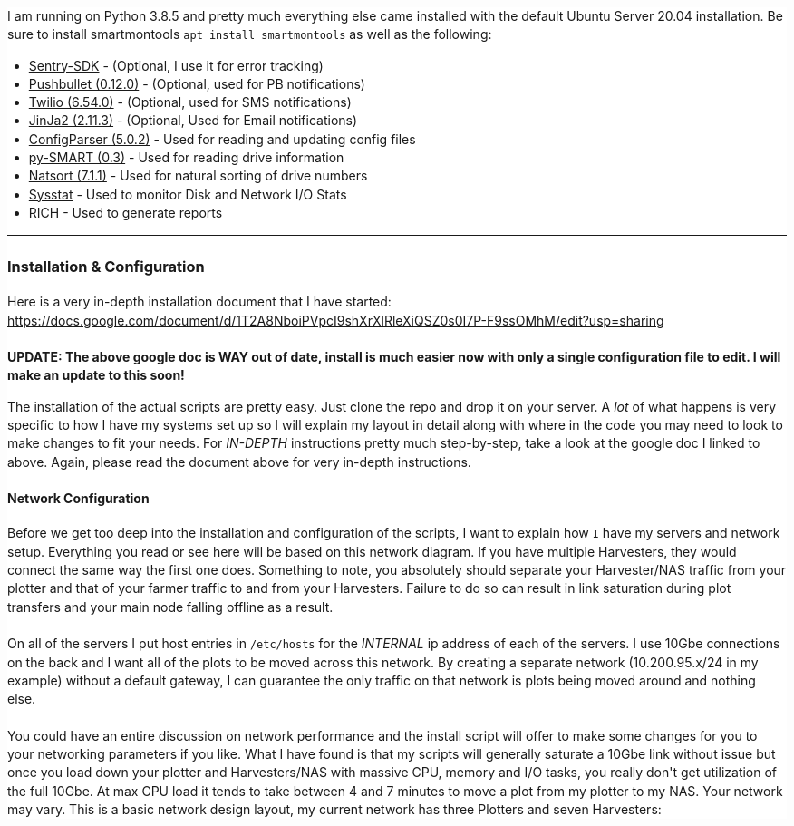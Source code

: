 I am running on Python 3.8.5 and pretty much everything else came installed with the default Ubuntu Server 20.04 installation. Be sure to install smartmontools ```apt install smartmontools``` as well as the following:

<ul>
  <li><a href="https://docs.sentry.io/platforms/python/">Sentry-SDK</a> - (Optional, I use it for error tracking)</li>
 <li><a href="https://pypi.org/project/pushbullet.py/0.12.0/">Pushbullet (0.12.0)</a> - (Optional, used for PB notifications)</li>
 <li><a href="https://pypi.org/project/twilio/">Twilio (6.54.0)</a> - (Optional, used for SMS notifications)</li>
  <li><a href="https://pypi.org/project/Jinja2/">JinJa2 (2.11.3)</a> - (Optional, Used for Email notifications)</li>
  <li><a href="https://pypi.org/project/configparser/">ConfigParser (5.0.2)</a> - Used for reading and updating config files</li>
  <li><a href="https://github.com/truenas/py-SMART">py-SMART (0.3)</a> - Used for reading drive information</li>
  <li><a href="https://pypi.org/project/natsort/">Natsort (7.1.1)</a> - Used for natural sorting of drive numbers</li>
 <li><a href="https://github.com/sysstat/sysstat">Sysstat</a> - Used to monitor Disk and Network I/O Stats</li>
 <li><a href="https://github.com/willmcgugan/rich">RICH</a> - Used to generate reports</li>
 
 </ul>
 <hr>

### <a name="install"></a>Installation & Configuration

Here is a very in-depth installation document that I have started: https://docs.google.com/document/d/1T2A8NboiPVpcI9shXrXlRleXiQSZ0s0I7P-F9ssOMhM/edit?usp=sharing
<br><br>
 <b>UPDATE: The above google doc is <b>WAY</b> out of date, install is much easier now with only a single configuration file to edit. I will make an update to this soon!</b>
 
The installation of the actual scripts are pretty easy. Just clone the repo and drop it on your server. A <em>lot</em> of what happens is very specific to how I have my systems set up so I will explain my layout in detail along with where in the code you may need to look to make changes to fit your needs. For <em>IN-DEPTH</em> instructions pretty much step-by-step, take a look at the google doc I linked to above. Again, please read the document above for very in-depth instructions.

#### Network Configuration

Before we get too deep into the installation and configuration of the scripts, I want to explain how ```I``` have my servers and network setup. Everything you read or see here will be based on this network diagram. If you have multiple Harvesters, they would connect the same way the first one does. Something to note, you absolutely should separate your Harvester/NAS traffic from your plotter and that of your farmer traffic to and from your Harvesters. Failure to do so can result in link saturation during plot transfers and your main node falling offline as a result.<br><br> On all of the servers I put host entries in ```/etc/hosts``` for the <em>INTERNAL</em> ip address of each of the servers. I use 10Gbe connections on the back and I want all of the plots to be moved across this network. By creating a separate network (10.200.95.x/24 in my example) without a default gateway, I can guarantee the only traffic on that network is plots being moved around and nothing else. <br><br>
You could have an entire discussion on network performance and the install script will offer to make some changes for you to your networking parameters if you like. What I have found is that my scripts will generally saturate a 10Gbe link without issue but once you load down your plotter and Harvesters/NAS with massive CPU, memory and I/O tasks, you really don't get utilization of the full 10Gbe. At max CPU load it tends to take between 4 and 7 minutes to move a plot from my plotter to my NAS. Your network may vary. This is a basic network design layout, my current network has three Plotters and seven Harvesters:
 